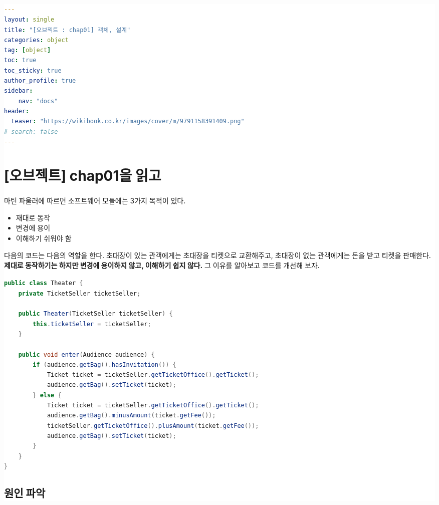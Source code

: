 ```yaml
---
layout: single
title: "[오브젝트 : chap01] 객체, 설계"
categories: object
tag: [object]
toc: true
toc_sticky: true
author_profile: true
sidebar:
    nav: "docs"
header:
  teaser: "https://wikibook.co.kr/images/cover/m/9791158391409.png"
# search: false
---
```

# [오브젝트] chap01을 읽고

마틴 파울러에 따르면 소프트웨어 모듈에는 3가지 목적이 있다.

- 재대로 동작
- 변경에 용이
- 이해하기 쉬워야 함

다음의 코드는 다음의 역할을 한다. 초대장이 있는 관객에게는 초대장을 티켓으로 교환해주고, 초대장이 없는 관객에게는 돈을 받고 티켓을 판매한다.  **제대로 동작하기는 하지만 변경에 용이하지 않고, 이해하기 쉽지 않다.** 그 이유를 알아보고 코드를 개선해 보자.

```java
public class Theater {  
    private TicketSeller ticketSeller;  
  
    public Theater(TicketSeller ticketSeller) {  
        this.ticketSeller = ticketSeller;  
    }  
  
    public void enter(Audience audience) {  
        if (audience.getBag().hasInvitation()) {  
            Ticket ticket = ticketSeller.getTicketOffice().getTicket();  
            audience.getBag().setTicket(ticket);  
        } else {  
            Ticket ticket = ticketSeller.getTicketOffice().getTicket();  
            audience.getBag().minusAmount(ticket.getFee());  
            ticketSeller.getTicketOffice().plusAmount(ticket.getFee());  
            audience.getBag().setTicket(ticket);  
        }  
    }  
}
```

## 원인 파악
